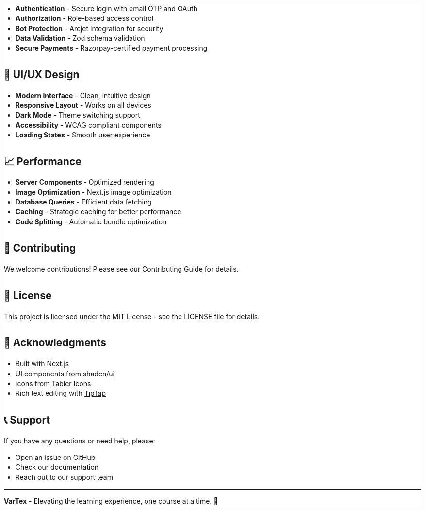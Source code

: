 - **Authentication** - Secure login with email OTP and OAuth
- **Authorization** - Role-based access control
- **Bot Protection** - Arcjet integration for security
- **Data Validation** - Zod schema validation
- **Secure Payments** - Razorpay-certified payment processing

## 🎨 UI/UX Design

- **Modern Interface** - Clean, intuitive design
- **Responsive Layout** - Works on all devices
- **Dark Mode** - Theme switching support
- **Accessibility** - WCAG compliant components
- **Loading States** - Smooth user experience

## 📈 Performance

- **Server Components** - Optimized rendering
- **Image Optimization** - Next.js image optimization
- **Database Queries** - Efficient data fetching
- **Caching** - Strategic caching for better performance
- **Code Splitting** - Automatic bundle optimization

## 🤝 Contributing

We welcome contributions! Please see our [Contributing Guide](CONTRIBUTING.md) for details.

## 📄 License

This project is licensed under the MIT License - see the [LICENSE](LICENSE) file for details.

## 🙏 Acknowledgments

- Built with [Next.js](https://nextjs.org/)
- UI components from [shadcn/ui](https://ui.shadcn.com/)
- Icons from [Tabler Icons](https://tabler-icons.io/)
- Rich text editing with [TipTap](https://tiptap.dev/)

## 📞 Support

If you have any questions or need help, please:

- Open an issue on GitHub
- Check our documentation
- Reach out to our support team

---

**VarTex** - Elevating the learning experience, one course at a time. 🚀
